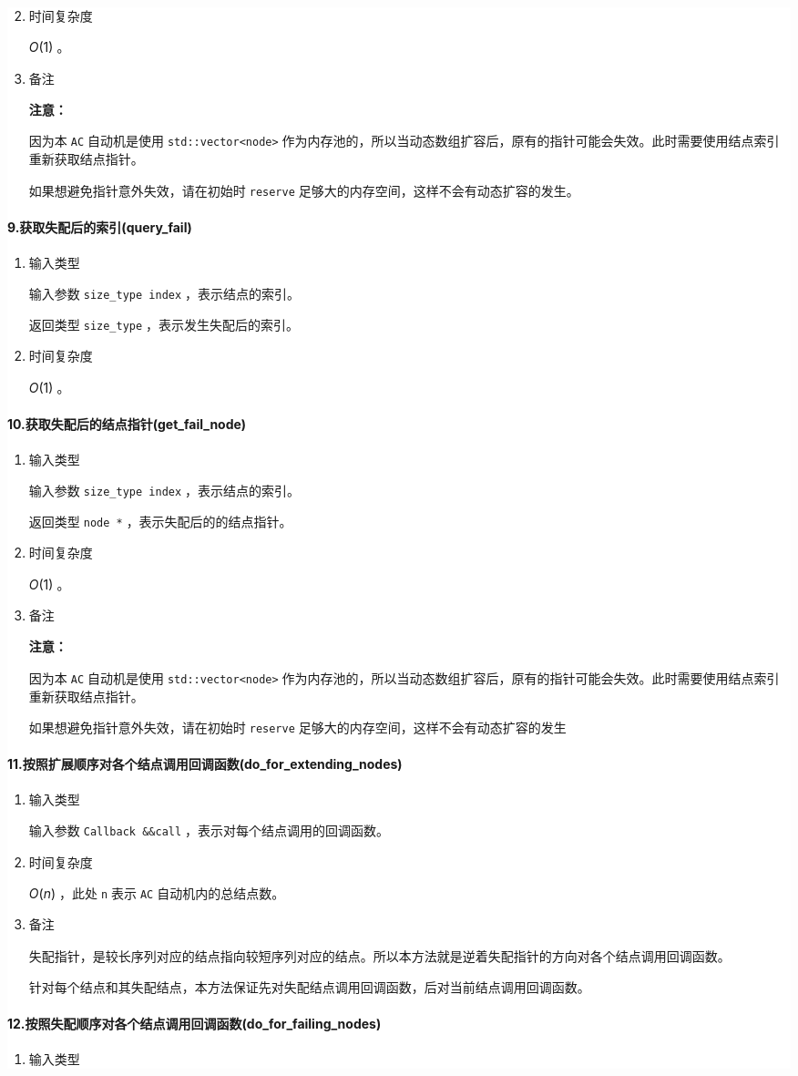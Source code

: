 2. 时间复杂度

    $O(1)$ 。

3. 备注

   **注意：**

   因为本 `AC` 自动机是使用 `std::vector<node>` 作为内存池的，所以当动态数组扩容后，原有的指针可能会失效。此时需要使用结点索引重新获取结点指针。

   如果想避免指针意外失效，请在初始时 `reserve` 足够大的内存空间，这样不会有动态扩容的发生。

#### 9.获取失配后的索引(query_fail)

1. 输入类型

   输入参数 `size_type index` ，表示结点的索引。

   返回类型 `size_type` ，表示发生失配后的索引。

2. 时间复杂度

    $O(1)$ 。

#### 10.获取失配后的结点指针(get_fail_node)

1. 输入类型

   输入参数 `size_type index` ，表示结点的索引。

   返回类型 `node *` ，表示失配后的的结点指针。

2. 时间复杂度

    $O(1)$ 。

3. 备注

   **注意：**

   因为本 `AC` 自动机是使用 `std::vector<node>` 作为内存池的，所以当动态数组扩容后，原有的指针可能会失效。此时需要使用结点索引重新获取结点指针。

   如果想避免指针意外失效，请在初始时 `reserve` 足够大的内存空间，这样不会有动态扩容的发生

#### 11.按照扩展顺序对各个结点调用回调函数(do_for_extending_nodes)

1. 输入类型

   输入参数 `Callback &&call` ，表示对每个结点调用的回调函数。

2. 时间复杂度

    $O(n)$ ，此处 `n` 表示 `AC` 自动机内的总结点数。

3. 备注

   失配指针，是较长序列对应的结点指向较短序列对应的结点。所以本方法就是逆着失配指针的方向对各个结点调用回调函数。
   
   针对每个结点和其失配结点，本方法保证先对失配结点调用回调函数，后对当前结点调用回调函数。

#### 12.按照失配顺序对各个结点调用回调函数(do_for_failing_nodes)

1. 输入类型
